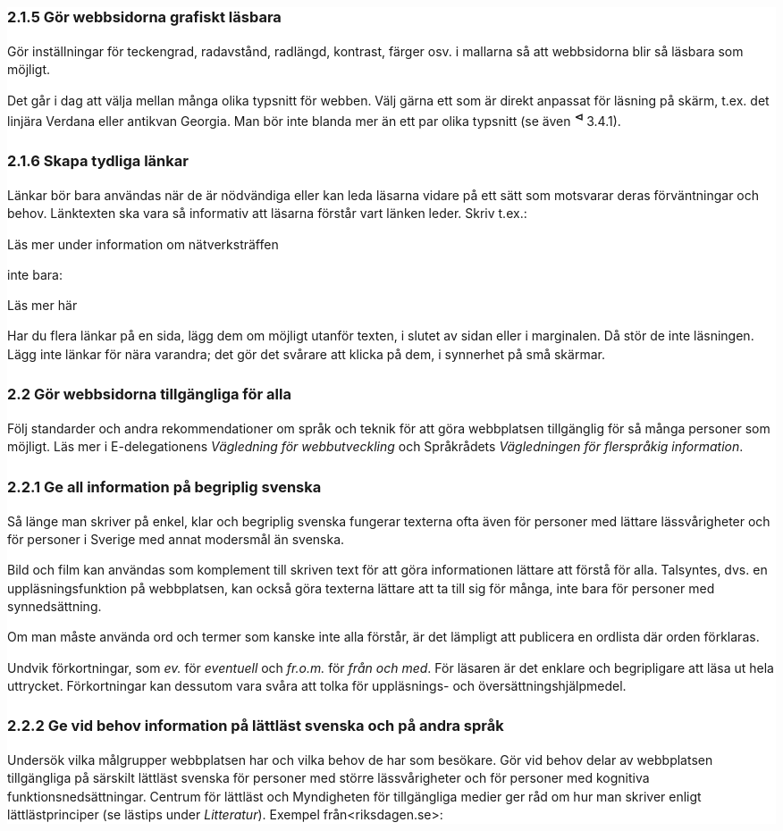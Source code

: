 ### 2.1.5 **Gör webbsidorna grafiskt läsbara**

Gör inställningar för teckengrad, radavstånd, radlängd, kontrast, färger osv. i mallarna så att webbsidorna blir så läsbara som möjligt.

Det går i dag att välja mellan många olika typsnitt för webben. Välj gärna ett som är direkt anpassat för läsning på skärm, t.ex. det linjära Verdana eller antikvan Georgia. Man bör inte blanda mer än ett par olika typsnitt (se även **<sup>⊲</sup>** 3.4.1).

### 2.1.6 **Skapa tydliga länkar**

Länkar bör bara användas när de är nödvändiga eller kan leda läsarna vidare på ett sätt som motsvarar deras förväntningar och behov. Länktexten ska vara så informativ att läsarna förstår vart länken leder. Skriv t.ex.:

Läs mer under information om nätverksträffen

inte bara:

Läs mer här

Har du flera länkar på en sida, lägg dem om möjligt utanför texten, i slutet av sidan eller i marginalen. Då stör de inte läsningen. Lägg inte länkar för nära varandra; det gör det svårare att klicka på dem, i synnerhet på små skärmar.

### 2.2 Gör webbsidorna tillgängliga för alla

Följ standarder och andra rekommendationer om språk och teknik för att göra webbplatsen tillgänglig för så många personer som möjligt. Läs mer i E-delegationens *Vägledning för webbutveckling* och Språkrådets *Vägledningen för flerspråkig information*.

### 2.2.1 **Ge all information på begriplig svenska**

Så länge man skriver på enkel, klar och begriplig svenska fungerar texterna ofta även för personer med lättare lässvårigheter och för personer i Sverige med annat modersmål än svenska.

Bild och film kan användas som komplement till skriven text för att göra informationen lättare att förstå för alla. Talsyntes, dvs. en uppläsningsfunktion på webbplatsen, kan också göra texterna lättare att ta till sig för många, inte bara för personer med synnedsättning.

Om man måste använda ord och termer som kanske inte alla förstår, är det lämpligt att publicera en ordlista där orden förklaras.

Undvik förkortningar, som *ev.* för *eventuell* och *fr.o.m.* för *från och med*. För läsaren är det enklare och begripligare att läsa ut hela uttrycket. Förkortningar kan dessutom vara svåra att tolka för uppläsnings- och översättningshjälpmedel.

### 2.2.2 **Ge vid behov information på lättläst svenska och på andra språk**

Undersök vilka målgrupper webbplatsen har och vilka behov de har som besökare. Gör vid behov delar av webbplatsen tillgängliga på särskilt lättläst svenska för personer med större lässvårigheter och för personer med kognitiva funktionsnedsättningar. Centrum för lättläst och Myndigheten för tillgängliga medier ger råd om hur man skriver enligt lättlästprinciper (se lästips under *Litteratur*). Exempel från<riksdagen.se>:
